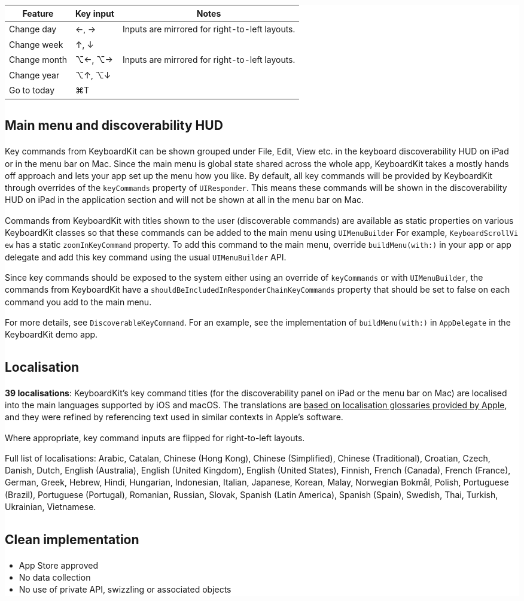 | Feature      | Key input | Notes                                          |
| ------------ | --------- | ---------------------------------------------- |
| Change day   | ←, →      | Inputs are mirrored for right-to-left layouts. |
| Change week  | ↑, ↓      |                                                |
| Change month | ⌥←, ⌥→    | Inputs are mirrored for right-to-left layouts. |
| Change year  | ⌥↑, ⌥↓    |                                                |
| Go to today  | ⌘T        |                                                |

## Main menu and discoverability HUD

Key commands from KeyboardKit can be shown grouped under File, Edit, View etc. in the keyboard discoverability HUD on iPad or in the menu bar on Mac. Since the main menu is global state shared across the whole app, KeyboardKit takes a mostly hands off approach and lets your app set up the menu how you like. By default, all key commands will be provided by KeyboardKit through overrides of the `keyCommands` property of `UIResponder`. This means these commands will be shown in the discoverability HUD on iPad in the application section and will not be shown at all in the menu bar on Mac.

Commands from KeyboardKit with titles shown to the user (discoverable commands) are available as static properties on various KeyboardKit classes so that these commands can be added to the main menu using `UIMenuBuilder` For example, `KeyboardScrollView` has a static `zoomInKeyCommand` property. To add this command to the main menu, override `buildMenu(with:)` in your app or app delegate and add this key command using the usual `UIMenuBuilder` API.

Since key commands should be exposed to the system either using an override of `keyCommands` or with `UIMenuBuilder`, the commands from KeyboardKit have a `shouldBeIncludedInResponderChainKeyCommands` property that should be set to false on each command you add to the main menu.

For more details, see `DiscoverableKeyCommand`. For an example, see the implementation of `buildMenu(with:)` in `AppDelegate` in the KeyboardKit demo app.

## Localisation

**39 localisations**: KeyboardKit’s key command titles (for the discoverability panel on iPad or the menu bar on Mac) are localised into the main languages supported by iOS and macOS. The translations are [based on localisation glossaries provided by Apple](https://douglashill.co/localisation-using-apples-glossaries/), and they were refined by referencing text used in similar contexts in Apple’s software.

Where appropriate, key command inputs are flipped for right-to-left layouts.

Full list of localisations: Arabic, Catalan, Chinese (Hong Kong), Chinese (Simplified), Chinese (Traditional), Croatian, Czech, Danish, Dutch, English (Australia), English (United Kingdom), English (United States), Finnish, French (Canada), French (France), German, Greek, Hebrew, Hindi, Hungarian, Indonesian, Italian, Japanese, Korean, Malay, Norwegian Bokmål, Polish, Portuguese (Brazil), Portuguese (Portugal), Romanian, Russian, Slovak, Spanish (Latin America), Spanish (Spain), Swedish, Thai, Turkish, Ukrainian, Vietnamese.

## Clean implementation

- App Store approved
- No data collection
- No use of private API, swizzling or associated objects
